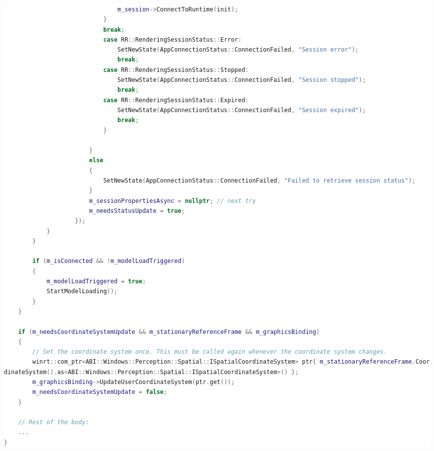 ```cpp
                                m_session->ConnectToRuntime(init);
                            }
                            break;
                            case RR::RenderingSessionStatus::Error:
                                SetNewState(AppConnectionStatus::ConnectionFailed, "Session error");
                                break;
                            case RR::RenderingSessionStatus::Stopped:
                                SetNewState(AppConnectionStatus::ConnectionFailed, "Session stopped");
                                break;
                            case RR::RenderingSessionStatus::Expired:
                                SetNewState(AppConnectionStatus::ConnectionFailed, "Session expired");
                                break;
                            }

                        }
                        else
                        {
                            SetNewState(AppConnectionStatus::ConnectionFailed, "Failed to retrieve session status");
                        }
                        m_sessionPropertiesAsync = nullptr; // next try
                        m_needsStatusUpdate = true;
                    });
            }
        }

        if (m_isConnected && !m_modelLoadTriggered)
        {
            m_modelLoadTriggered = true;
            StartModelLoading();
        }
    }

    if (m_needsCoordinateSystemUpdate && m_stationaryReferenceFrame && m_graphicsBinding)
    {
        // Set the coordinate system once. This must be called again whenever the coordinate system changes.
        winrt::com_ptr<ABI::Windows::Perception::Spatial::ISpatialCoordinateSystem> ptr{ m_stationaryReferenceFrame.CoordinateSystem().as<ABI::Windows::Perception::Spatial::ISpatialCoordinateSystem>() };
        m_graphicsBinding->UpdateUserCoordinateSystem(ptr.get());
        m_needsCoordinateSystemUpdate = false;
    }

    // Rest of the body:
    ...
}
```
